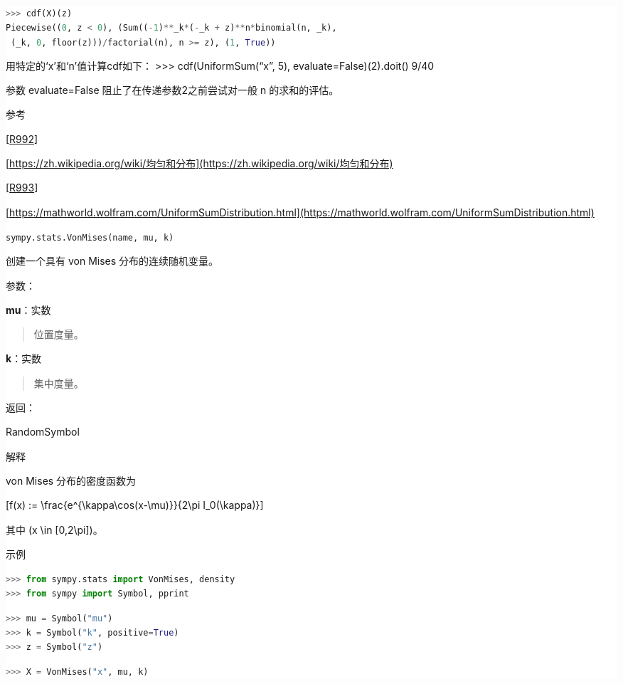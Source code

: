 ```py
>>> cdf(X)(z)
Piecewise((0, z < 0), (Sum((-1)**_k*(-_k + z)**n*binomial(n, _k),
 (_k, 0, floor(z)))/factorial(n), n >= z), (1, True)) 
```

用特定的‘x’和‘n’值计算cdf如下： >>> cdf(UniformSum(“x”, 5), evaluate=False)(2).doit() 9/40

参数 evaluate=False 阻止了在传递参数2之前尝试对一般 n 的求和的评估。

参考

[[R992](#id96)]

[https://zh.wikipedia.org/wiki/均匀和分布](https://zh.wikipedia.org/wiki/均匀和分布)

[[R993](#id97)]

[https://mathworld.wolfram.com/UniformSumDistribution.html](https://mathworld.wolfram.com/UniformSumDistribution.html)

```py
sympy.stats.VonMises(name, mu, k)
```

创建一个具有 von Mises 分布的连续随机变量。

参数：

**mu**：实数

> 位置度量。

**k**：实数

> 集中度量。

返回：

RandomSymbol

解释

von Mises 分布的密度函数为

\[f(x) := \frac{e^{\kappa\cos(x-\mu)}}{2\pi I_0(\kappa)}\]

其中 \(x \in [0,2\pi]\)。

示例

```py
>>> from sympy.stats import VonMises, density
>>> from sympy import Symbol, pprint 
```

```py
>>> mu = Symbol("mu")
>>> k = Symbol("k", positive=True)
>>> z = Symbol("z") 
```

```py
>>> X = VonMises("x", mu, k) 
```
